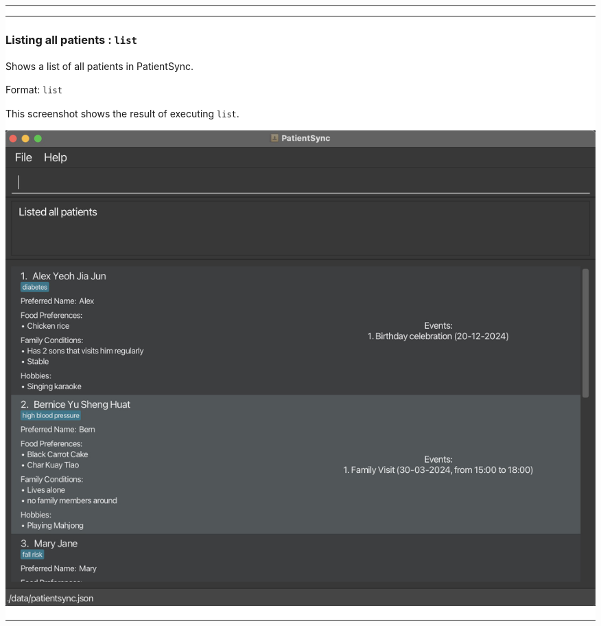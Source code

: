 --------------------------------------------------------------------------------------------------------------------
<div style="page-break-after: always;"></div>

--------------------------------------------------------------------------------------------------------------------

### Listing all patients : `list`

Shows a list of all patients in PatientSync.

Format: `list`

This screenshot shows the result of executing `list`.

![result for 'listing all patients'](images/listResult.png)

--------------------------------------------------------------------------------------------------------------------
<div style="page-break-after: always;"></div>
